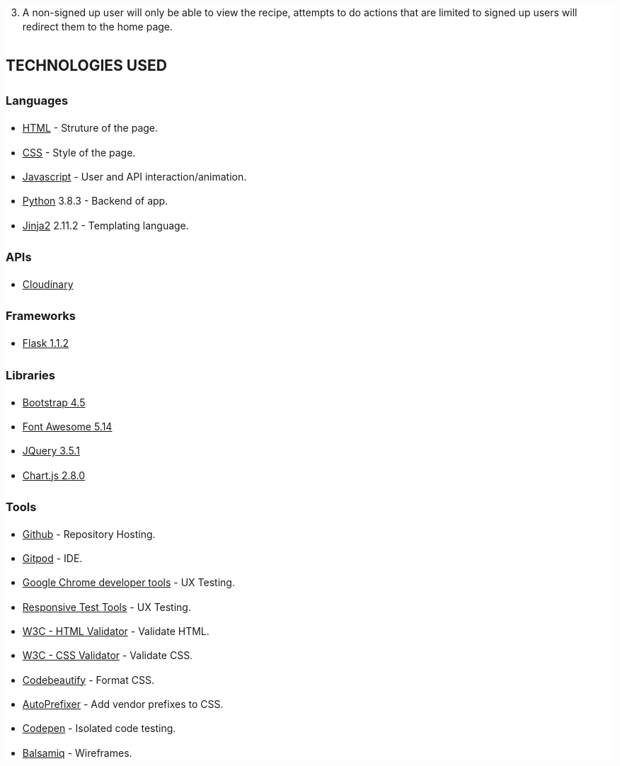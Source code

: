 3. A non-signed up user will only be able to view the recipe, attempts to do actions that are limited to signed up users will redirect them to the home page.

## TECHNOLOGIES USED

  

### Languages

*  [HTML](https://en.wikipedia.org/wiki/HTML) - Struture of the page.

*  [CSS](https://en.wikipedia.org/wiki/Cascading_Style_Sheets) - Style of the page.

*  [Javascript](https://en.wikipedia.org/wiki/JavaScript) - User and API interaction/animation.

*  [Python](https://en.wikipedia.org/wiki/Python_(programming_language)) 3.8.3 - Backend of app.  

* [Jinja2](https://pypi.org/project/Jinja2/) 2.11.2 - Templating language.

### APIs

*  [Cloudinary](https://cloudinary.com/)

### Frameworks
*	[Flask 1.1.2](https://flask.palletsprojects.com/en/1.1.x/)

### Libraries

*  [Bootstrap 4.5](https://getbootstrap.com/)

*  [Font Awesome 5.14](https://fontawesome.com/)

*  [JQuery 3.5.1](https://jquery.com/)

*  [Chart.js 2.8.0](https://www.chartjs.org/)


### Tools

*  [Github](https://github.com/) - Repository Hosting.

*  [Gitpod](https://www.gitpod.io/) - IDE.

*  [Google Chrome developer tools](https://developers.google.com/web/tools/chrome-devtools) - UX Testing.

*  [Responsive Test Tools](http://responsivetesttool.com/) - UX Testing.

*  [W3C - HTML Validator](https://validator.w3.org/) - Validate HTML.

*  [W3C - CSS Validator](https://jigsaw.w3.org/css-validator/) - Validate CSS.

*  [Codebeautify](https://codebeautify.org/css-beautify-minify) - Format CSS.

*  [AutoPrefixer](https://autoprefixer.github.io/) - Add vendor prefixes to CSS.

*  [Codepen](https://codepen.io/) - Isolated code testing.

*  [Balsamiq](https://balsamiq.com/) - Wireframes.
